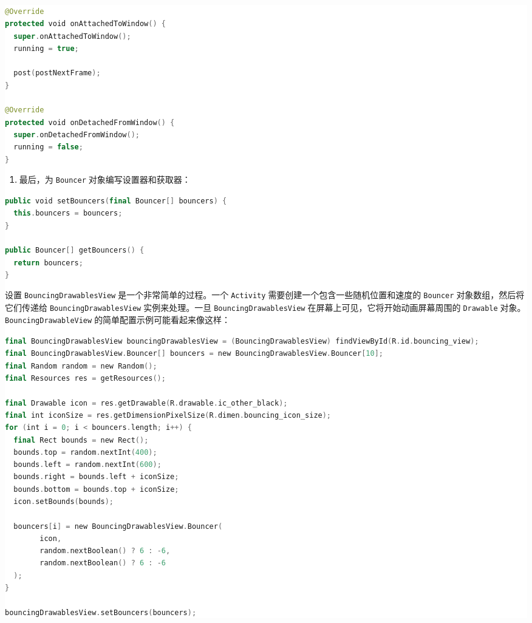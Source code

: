 ```kt
@Override
protected void onAttachedToWindow() {
  super.onAttachedToWindow();
  running = true;

  post(postNextFrame);
}

@Override
protected void onDetachedFromWindow() {
  super.onDetachedFromWindow();
  running = false;
}
```

1.  最后，为 `Bouncer` 对象编写设置器和获取器：

```kt
public void setBouncers(final Bouncer[] bouncers) {
  this.bouncers = bouncers;
}

public Bouncer[] getBouncers() {
  return bouncers;
}
```

设置 `BouncingDrawablesView` 是一个非常简单的过程。一个 `Activity` 需要创建一个包含一些随机位置和速度的 `Bouncer` 对象数组，然后将它们传递给 `BouncingDrawablesView` 实例来处理。一旦 `BouncingDrawablesView` 在屏幕上可见，它将开始动画屏幕周围的 `Drawable` 对象。`BouncingDrawableView` 的简单配置示例可能看起来像这样：

```kt
final BouncingDrawablesView bouncingDrawablesView = (BouncingDrawablesView) findViewById(R.id.bouncing_view);
final BouncingDrawablesView.Bouncer[] bouncers = new BouncingDrawablesView.Bouncer[10];
final Random random = new Random();
final Resources res = getResources();

final Drawable icon = res.getDrawable(R.drawable.ic_other_black);
final int iconSize = res.getDimensionPixelSize(R.dimen.bouncing_icon_size);
for (int i = 0; i < bouncers.length; i++) {
  final Rect bounds = new Rect();
  bounds.top = random.nextInt(400);
  bounds.left = random.nextInt(600);
  bounds.right = bounds.left + iconSize;
  bounds.bottom = bounds.top + iconSize;
  icon.setBounds(bounds);

  bouncers[i] = new BouncingDrawablesView.Bouncer(
        icon,
        random.nextBoolean() ? 6 : -6,
        random.nextBoolean() ? 6 : -6
  );
}

bouncingDrawablesView.setBouncers(bouncers);
```
